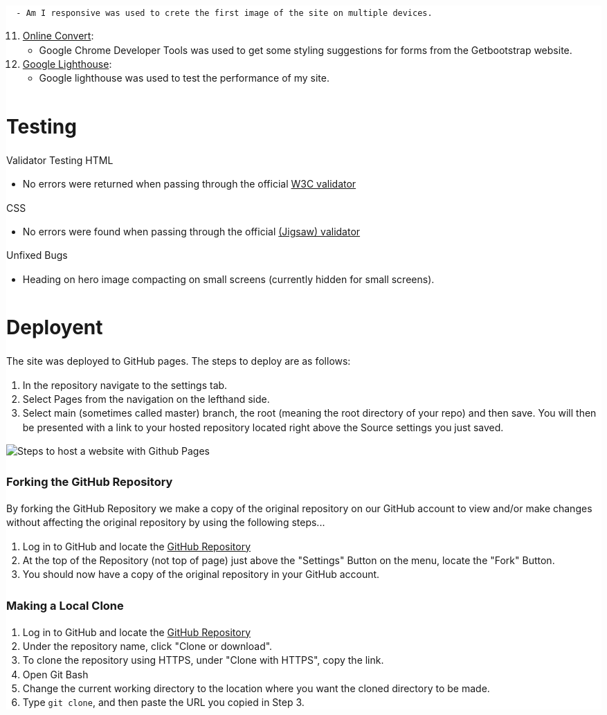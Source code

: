 	  - Am I responsive was used to crete the first image of the site on multiple devices.
  11. [Online Convert](https://www.online-convert.com/):
	  - Google Chrome Developer Tools was used to get some styling suggestions for forms from the Getbootstrap website.
  12. [Google Lighthouse](https://developers.google.com/web/tools/lighthouse):
	  - Google lighthouse was used to test the performance of my site.  

# Testing

Validator Testing
HTML

  -	No errors were returned when passing through the official [W3C validator](https://validator.w3.org/nu/?doc=https%3A%2F%2Fsean-meade.github.io%2Fogonnelloe-community-website%2Findex.html)

CSS

  -	No errors were found when passing through the official [(Jigsaw) validator](https://jigsaw.w3.org/css-validator/)

Unfixed Bugs

-	Heading on hero image compacting on small screens (currently hidden for small screens).

# Deployent

The site was deployed to GitHub pages. The steps to deploy are as follows:
1.	In the repository navigate to the settings tab.
2.	Select Pages from the navigation on the lefthand side.
3.	Select main (sometimes called master) branch, the root (meaning the root directory of your repo) and then save.
You will then be presented with a link to your hosted repository located right above the Source settings you just saved.

![Steps to host a website with Github Pages](readme-imgs/github-deployment-steps.jpg)

### Forking the GitHub Repository

By forking the GitHub Repository we make a copy of the original repository on our GitHub account to view and/or make changes without affecting the original repository by using the following steps...

1. Log in to GitHub and locate the [GitHub Repository](https://github.com/)
2. At the top of the Repository (not top of page) just above the "Settings" Button on the menu, locate the "Fork" Button.
3. You should now have a copy of the original repository in your GitHub account.

### Making a Local Clone

1. Log in to GitHub and locate the [GitHub Repository](https://github.com/)
2. Under the repository name, click "Clone or download".
3. To clone the repository using HTTPS, under "Clone with HTTPS", copy the link.
4. Open Git Bash
5. Change the current working directory to the location where you want the cloned directory to be made.
6. Type `git clone`, and then paste the URL you copied in Step 3.
